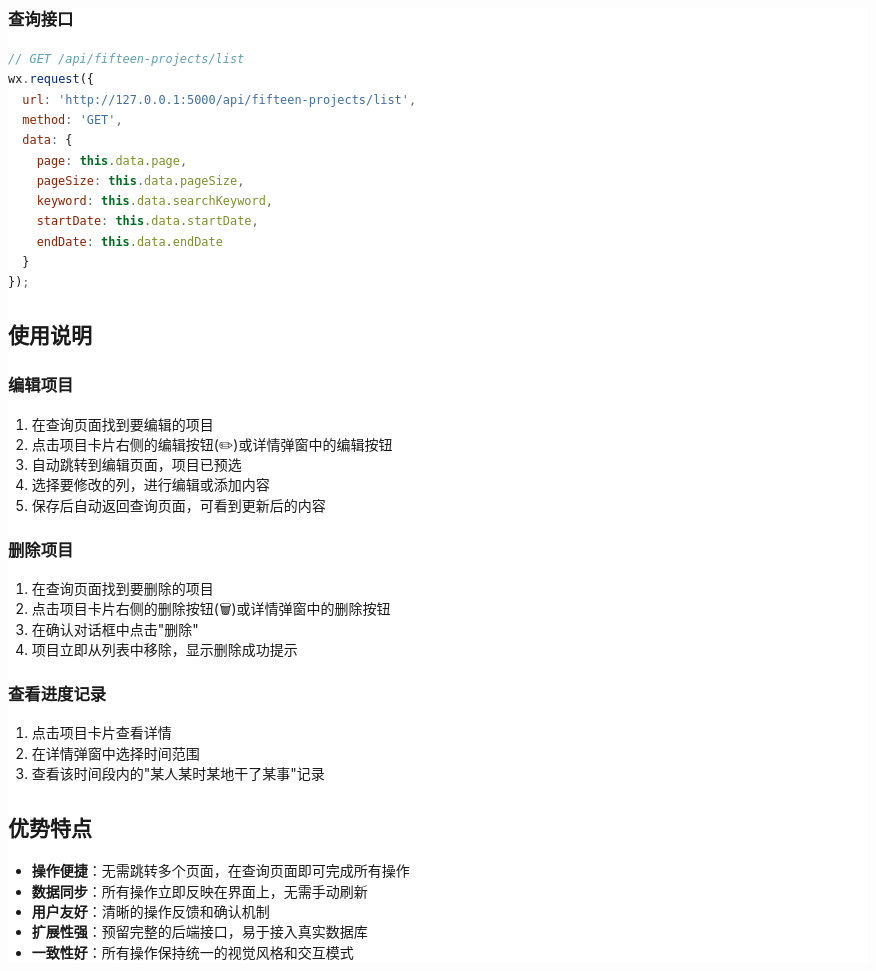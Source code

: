 ### 查询接口
```javascript
// GET /api/fifteen-projects/list
wx.request({
  url: 'http://127.0.0.1:5000/api/fifteen-projects/list',
  method: 'GET',
  data: {
    page: this.data.page,
    pageSize: this.data.pageSize,
    keyword: this.data.searchKeyword,
    startDate: this.data.startDate,
    endDate: this.data.endDate
  }
});
```

## 使用说明

### 编辑项目
1. 在查询页面找到要编辑的项目
2. 点击项目卡片右侧的编辑按钮(✏️)或详情弹窗中的编辑按钮
3. 自动跳转到编辑页面，项目已预选
4. 选择要修改的列，进行编辑或添加内容
5. 保存后自动返回查询页面，可看到更新后的内容

### 删除项目
1. 在查询页面找到要删除的项目
2. 点击项目卡片右侧的删除按钮(🗑️)或详情弹窗中的删除按钮
3. 在确认对话框中点击"删除"
4. 项目立即从列表中移除，显示删除成功提示

### 查看进度记录
1. 点击项目卡片查看详情
2. 在详情弹窗中选择时间范围
3. 查看该时间段内的"某人某时某地干了某事"记录

## 优势特点

- **操作便捷**：无需跳转多个页面，在查询页面即可完成所有操作
- **数据同步**：所有操作立即反映在界面上，无需手动刷新
- **用户友好**：清晰的操作反馈和确认机制
- **扩展性强**：预留完整的后端接口，易于接入真实数据库
- **一致性好**：所有操作保持统一的视觉风格和交互模式
